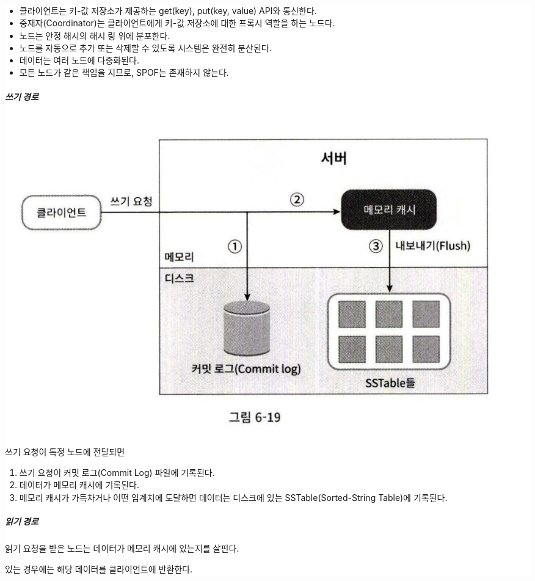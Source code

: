 - 클라이언트는 키-값 저장소가 제공하는 get(key), put(key, value) API와 통신한다.
- 중재자(Coordinator)는 클라이언트에게 키-값 저장소에 대한 프록시 역할을 하는 노드다.
- 노드는 안정 해시의 해시 링 위에 분포한다.
- 노드를 자동으로 추가 또는 삭제할 수 있도록 시스템은 완전히 분산된다.
- 데이터는 여러 노드에 다중화된다.
- 모든 노드가 같은 책임을 지므로, SPOF는 존재하지 않는다.

##### 쓰기 경로

![6-19](./images/6-19.png)

쓰기 요청이 특정 노드에 전달되면

1. 쓰기 요청이 커밋 로그(Commit Log) 파일에 기록된다.
2. 데이터가 메모리 캐시에 기록된다.
3. 메모리 캐시가 가득차거나 어떤 임계치에 도달하면 데이터는 디스크에 있는 SSTable(Sorted-String Table)에 기록된다.

##### 읽기 경로

읽기 요청을 받은 노드는 데이터가 메모리 캐시에 있는지를 살핀다.

있는 경우에는 해당 데이터를 클라이언트에 반환한다.

